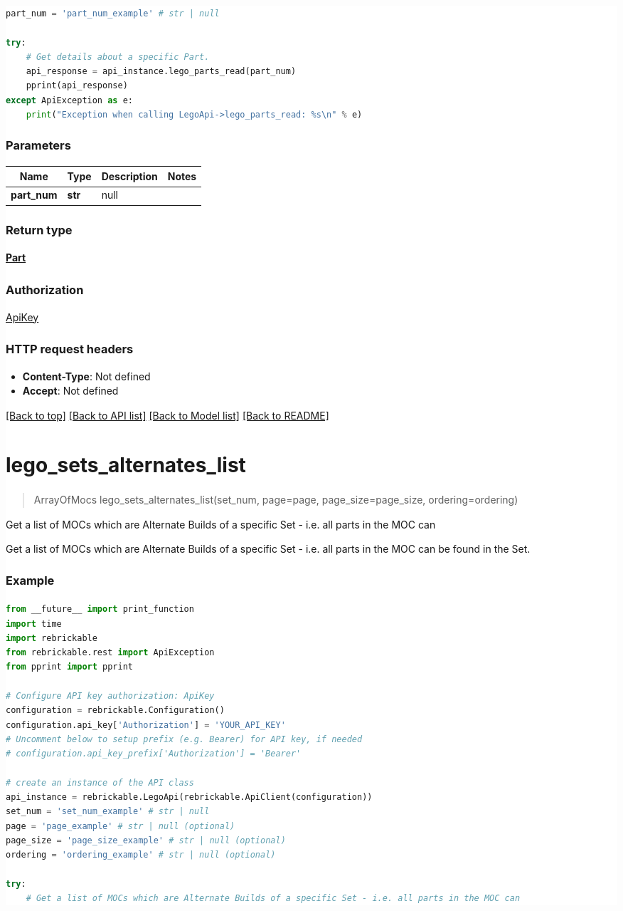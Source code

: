```python
part_num = 'part_num_example' # str | null

try:
    # Get details about a specific Part.
    api_response = api_instance.lego_parts_read(part_num)
    pprint(api_response)
except ApiException as e:
    print("Exception when calling LegoApi->lego_parts_read: %s\n" % e)
```

### Parameters

Name | Type | Description  | Notes
------------- | ------------- | ------------- | -------------
 **part_num** | **str**| null | 

### Return type

[**Part**](Part.md)

### Authorization

[ApiKey](../README.md#ApiKey)

### HTTP request headers

 - **Content-Type**: Not defined
 - **Accept**: Not defined

[[Back to top]](#) [[Back to API list]](../README.md#documentation-for-api-endpoints) [[Back to Model list]](../README.md#documentation-for-models) [[Back to README]](../README.md)

# **lego_sets_alternates_list**
> ArrayOfMocs lego_sets_alternates_list(set_num, page=page, page_size=page_size, ordering=ordering)

Get a list of MOCs which are Alternate Builds of a specific Set - i.e. all parts in the MOC can

Get a list of MOCs which are Alternate Builds of a specific Set - i.e. all parts in the MOC can be found in the Set.

### Example
```python
from __future__ import print_function
import time
import rebrickable
from rebrickable.rest import ApiException
from pprint import pprint

# Configure API key authorization: ApiKey
configuration = rebrickable.Configuration()
configuration.api_key['Authorization'] = 'YOUR_API_KEY'
# Uncomment below to setup prefix (e.g. Bearer) for API key, if needed
# configuration.api_key_prefix['Authorization'] = 'Bearer'

# create an instance of the API class
api_instance = rebrickable.LegoApi(rebrickable.ApiClient(configuration))
set_num = 'set_num_example' # str | null
page = 'page_example' # str | null (optional)
page_size = 'page_size_example' # str | null (optional)
ordering = 'ordering_example' # str | null (optional)

try:
    # Get a list of MOCs which are Alternate Builds of a specific Set - i.e. all parts in the MOC can
```